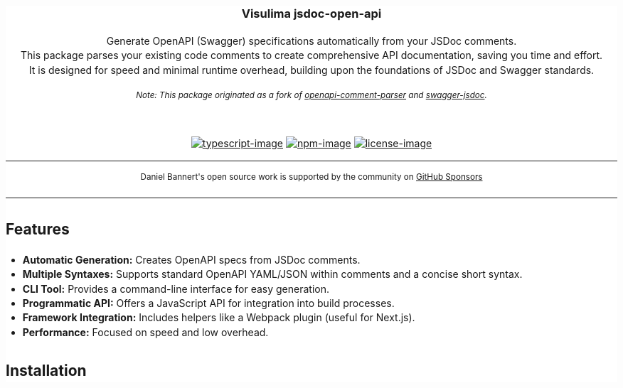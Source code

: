 <div align="center">
  <h3>Visulima jsdoc-open-api</h3>
  <p>
    Generate OpenAPI (Swagger) specifications automatically from your JSDoc comments.
    <br />
    This package parses your existing code comments to create comprehensive API documentation, saving you time and effort.
    <br />
    It is designed for speed and minimal runtime overhead, building upon the foundations of JSDoc and Swagger standards.
  </p>
  <p>
    <small>
      <i>Note: This package originated as a fork of <a href="https://github.com/bee-travels/openapi-comment-parser" target="_blank" rel="noopener noreferrer">openapi-comment-parser</a> and <a href="https://github.com/Surnet/swagger-jsdoc" target="_blank" rel="noopener noreferrer">swagger-jsdoc</a>.</i>
    </small>
  </p>
</div>

<br />

<div align="center">

[![typescript-image]][typescript-url] [![npm-image]][npm-url] [![license-image]][license-url]

</div>

---

<div align="center">
    <p>
        <sup>
            Daniel Bannert's open source work is supported by the community on <a href="https://github.com/sponsors/prisis">GitHub Sponsors</a>
        </sup>
    </p>
</div>

---

## Features

- **Automatic Generation:** Creates OpenAPI specs from JSDoc comments.
- **Multiple Syntaxes:** Supports standard OpenAPI YAML/JSON within comments and a concise short syntax.
- **CLI Tool:** Provides a command-line interface for easy generation.
- **Programmatic API:** Offers a JavaScript API for integration into build processes.
- **Framework Integration:** Includes helpers like a Webpack plugin (useful for Next.js).
- **Performance:** Focused on speed and low overhead.

## Installation


[typescript-image]: https://img.shields.io/badge/Typescript-294E80.svg?style=for-the-badge&logo=typescript
[typescript-url]: https://www.typescriptlang.org/ "TypeScript"
[license-image]: https://img.shields.io/npm/l/@visulima/jsdoc-open-api?color=blueviolet&style=for-the-badge
[license-url]: LICENSE.md "license"
[npm-image]: https://img.shields.io/npm/v/@visulima/jsdoc-open-api/latest.svg?style=for-the-badge&logo=npm
[npm-url]: https://www.npmjs.com/package/@visulima/jsdoc-open-api/v/latest "npm"